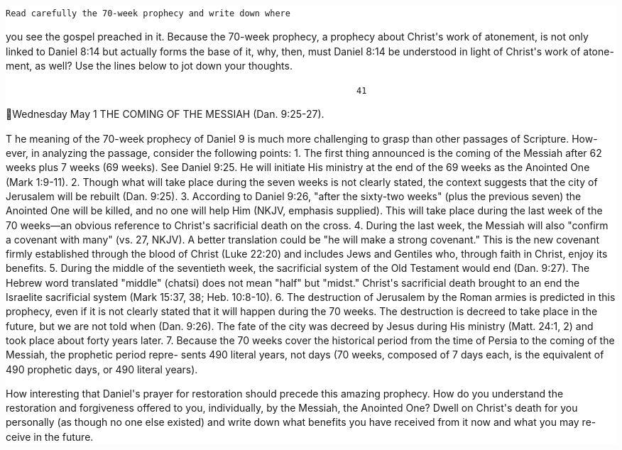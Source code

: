     Read carefully the 70-week prophecy and write down where
 you see the gospel preached in it. Because the 70-week prophecy,
 a prophecy about Christ's work of atonement, is not only linked
 to Daniel 8:14 but actually forms the base of it, why, then, must
 Daniel 8:14 be understood in light of Christ's work of atone-
 ment, as well? Use the lines below to jot down your thoughts.




                                                                         41
Wednesday                                                   May 1
THE COMING OF THE MESSIAH (Dan. 9:25-27).



T
        he meaning of the 70-week prophecy of Daniel 9 is much more
        challenging to grasp than other passages of Scripture. How-
        ever, in analyzing the passage, consider the following points:
    1. The first thing announced is the coming of the Messiah after
62 weeks plus 7 weeks (69 weeks). See Daniel 9:25. He will initiate
His ministry at the end of the 69 weeks as the Anointed One (Mark
1:9-11).
    2. Though what will take place during the seven weeks is not
clearly stated, the context suggests that the city of Jerusalem will be
rebuilt (Dan. 9:25).
    3. According to Daniel 9:26, "after the sixty-two weeks" (plus the
previous seven) the Anointed One will be killed, and no one will help
Him (NKJV, emphasis supplied). This will take place during the last
week of the 70 weeks—an obvious reference to Christ's sacrificial
death on the cross.
    4. During the last week, the Messiah will also "confirm a covenant
with many" (vs. 27, NKJV). A better translation could be "he will
make a strong covenant." This is the new covenant firmly established
through the blood of Christ (Luke 22:20) and includes Jews and
Gentiles who, through faith in Christ, enjoy its benefits.
    5. During the middle of the seventieth week, the sacrificial system
of the Old Testament would end (Dan. 9:27). The Hebrew word
translated "middle" (chatsi) does not mean "half" but "midst." Christ's
sacrificial death brought to an end the Israelite sacrificial system
(Mark 15:37, 38; Heb. 10:8-10).
    6. The destruction of Jerusalem by the Roman armies is predicted
in this prophecy, even if it is not clearly stated that it will happen
during the 70 weeks. The destruction is decreed to take place in the
future, but we are not told when (Dan. 9:26). The fate of the city was
decreed by Jesus during His ministry (Matt. 24:1, 2) and took place
about forty years later.
    7. Because the 70 weeks cover the historical period from the time
of Persia to the coming of the Messiah, the prophetic period repre-
sents 490 literal years, not days (70 weeks, composed of 7 days each,
is the equivalent of 490 prophetic days, or 490 literal years).

   How interesting that Daniel's prayer for restoration should
precede this amazing prophecy. How do you understand the
restoration and forgiveness offered to you, individually, by the
Messiah, the Anointed One? Dwell on Christ's death for you
personally (as though no one else existed) and write down what
benefits you have received from it now and what you may re-
ceive in the future.
